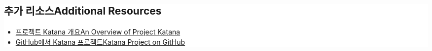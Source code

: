 ## <a name="additional-resources"></a><span data-ttu-id="47d67-185">추가 리소스</span><span class="sxs-lookup"><span data-stu-id="47d67-185">Additional Resources</span></span>

- [<span data-ttu-id="47d67-186">프로젝트 Katana 개요</span><span class="sxs-lookup"><span data-stu-id="47d67-186">An Overview of Project Katana</span></span>](../../../aspnet/overview/owin-and-katana/an-overview-of-project-katana.md)
- [<span data-ttu-id="47d67-187">GitHub에서 Katana 프로젝트</span><span class="sxs-lookup"><span data-stu-id="47d67-187">Katana Project on GitHub</span></span>](https://github.com/aspnet/AspNetKatana)

